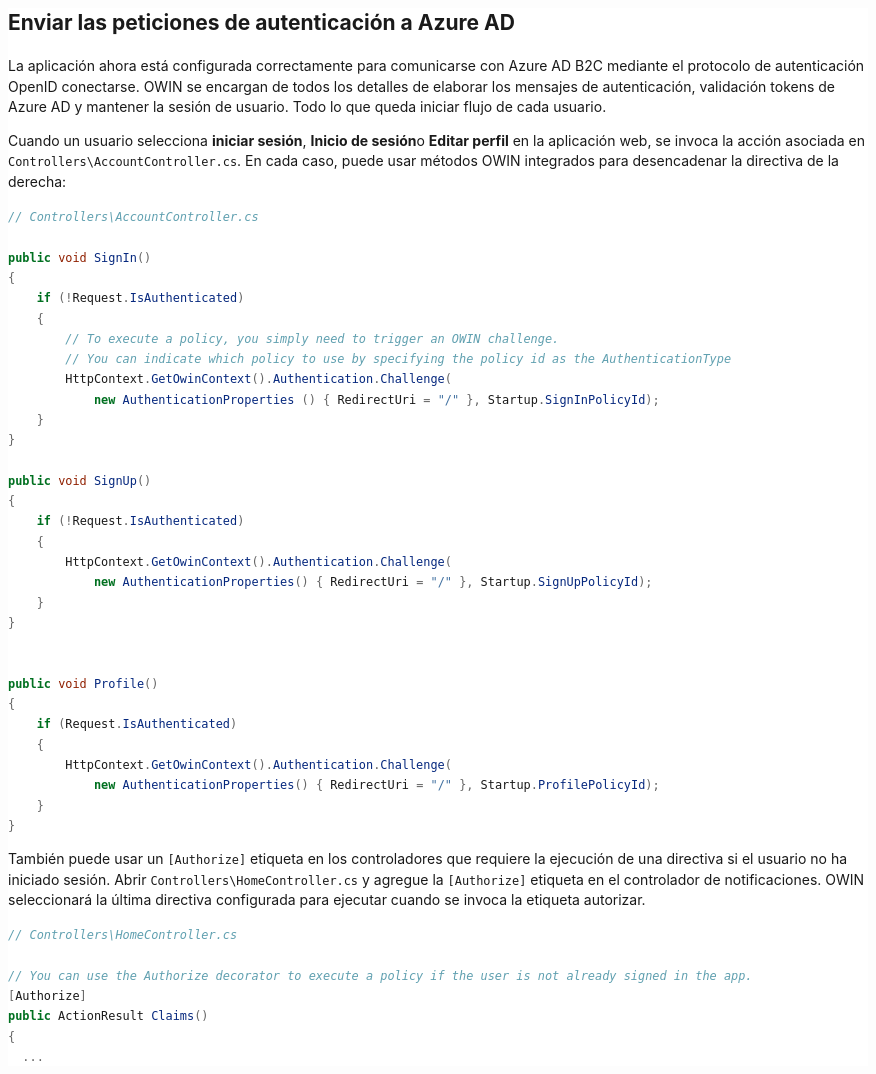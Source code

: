 ## <a name="send-authentication-requests-to-azure-ad"></a>Enviar las peticiones de autenticación a Azure AD
La aplicación ahora está configurada correctamente para comunicarse con Azure AD B2C mediante el protocolo de autenticación OpenID conectarse.  OWIN se encargan de todos los detalles de elaborar los mensajes de autenticación, validación tokens de Azure AD y mantener la sesión de usuario.  Todo lo que queda iniciar flujo de cada usuario.

Cuando un usuario selecciona **iniciar sesión**, **Inicio de sesión**o **Editar perfil** en la aplicación web, se invoca la acción asociada en `Controllers\AccountController.cs`. En cada caso, puede usar métodos OWIN integrados para desencadenar la directiva de la derecha:

```C#
// Controllers\AccountController.cs

public void SignIn()
{
    if (!Request.IsAuthenticated)
    {
        // To execute a policy, you simply need to trigger an OWIN challenge.
        // You can indicate which policy to use by specifying the policy id as the AuthenticationType
        HttpContext.GetOwinContext().Authentication.Challenge(
            new AuthenticationProperties () { RedirectUri = "/" }, Startup.SignInPolicyId);
    }
}

public void SignUp()
{
    if (!Request.IsAuthenticated)
    {
        HttpContext.GetOwinContext().Authentication.Challenge(
            new AuthenticationProperties() { RedirectUri = "/" }, Startup.SignUpPolicyId);
    }
}


public void Profile()
{
    if (Request.IsAuthenticated)
    {
        HttpContext.GetOwinContext().Authentication.Challenge(
            new AuthenticationProperties() { RedirectUri = "/" }, Startup.ProfilePolicyId);
    }
}
```

También puede usar un `[Authorize]` etiqueta en los controladores que requiere la ejecución de una directiva si el usuario no ha iniciado sesión. Abrir `Controllers\HomeController.cs` y agregue la `[Authorize]` etiqueta en el controlador de notificaciones.  OWIN seleccionará la última directiva configurada para ejecutar cuando se invoca la etiqueta autorizar.

```C#
// Controllers\HomeController.cs

// You can use the Authorize decorator to execute a policy if the user is not already signed in the app.
[Authorize]
public ActionResult Claims()
{
  ...
```
